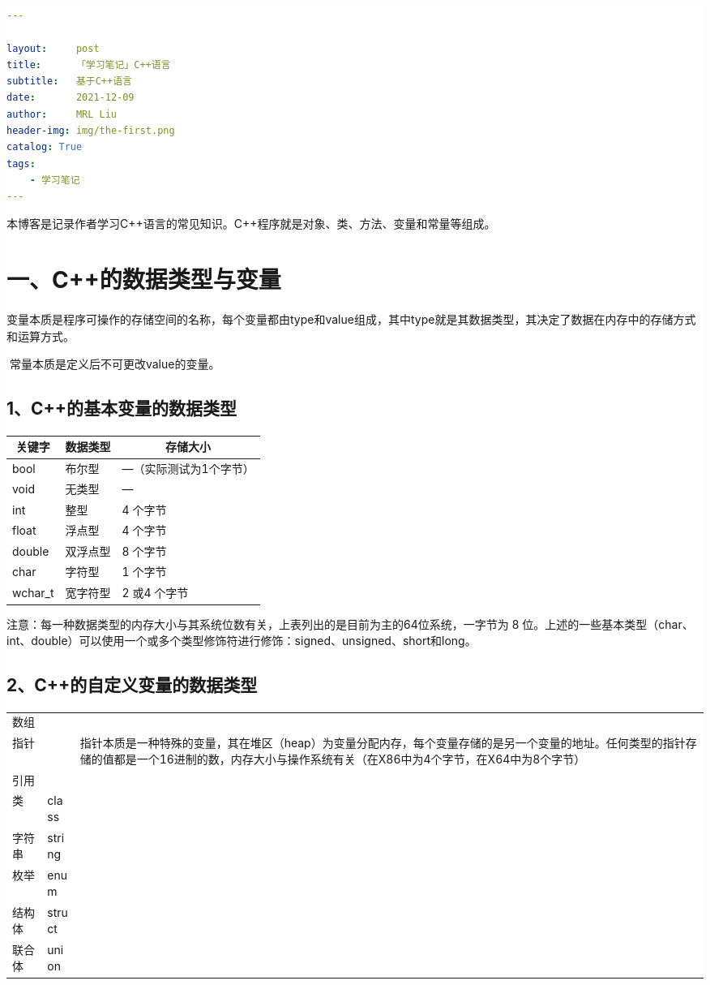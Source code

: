 ```yaml
---

layout:     post
title:      「学习笔记」C++语言
subtitle:   基于C++语言
date:       2021-12-09
author:     MRL Liu
header-img: img/the-first.png
catalog: True
tags:
    - 学习笔记
---
```


​		本博客是记录作者学习C++语言的常见知识。C++程序就是对象、类、方法、变量和常量等组成。

# 一、C++的数据类型与变量

​		变量本质是程序可操作的存储空间的名称，每个变量都由type和value组成，其中type就是其数据类型，其决定了数据在内存中的存储方式和运算方式。

​		常量本质是定义后不可更改value的变量。

## 1、C++的基本变量的数据类型

| 关键字  | 数据类型 | 存储大小               |
| ------- | -------- | ---------------------- |
| bool    | 布尔型   | —（实际测试为1个字节） |
| void    | 无类型   | —                      |
| int     | 整型     | 4 个字节               |
| float   | 浮点型   | 4 个字节               |
| double  | 双浮点型 | 8 个字节               |
| char    | 字符型   | 1 个字节               |
| wchar_t | 宽字符型 | 2 或4 个字节           |

注意：每一种数据类型的内存大小与其系统位数有关，上表列出的是目前为主的64位系统，一字节为 8 位。上述的一些基本类型（char、int、double）可以使用一个或多个类型修饰符进行修饰：signed、unsigned、short和long。

## 2、C++的自定义变量的数据类型

|        |        |                                                              |
| ------ | ------ | ------------------------------------------------------------ |
| 数组   |        |                                                              |
| 指针   |        | 指针本质是一种特殊的变量，其在堆区（heap）为变量分配内存，每个变量存储的是另一个变量的地址。任何类型的指针存储的值都是一个16进制的数，内存大小与操作系统有关（在X86中为4个字节，在X64中为8个字节） |
| 引用   |        |                                                              |
| 类     | class  |                                                              |
| 字符串 | string |                                                              |
| 枚举   | enum   |                                                              |
| 结构体 | struct |                                                              |
| 联合体 | union  |                                                              |
